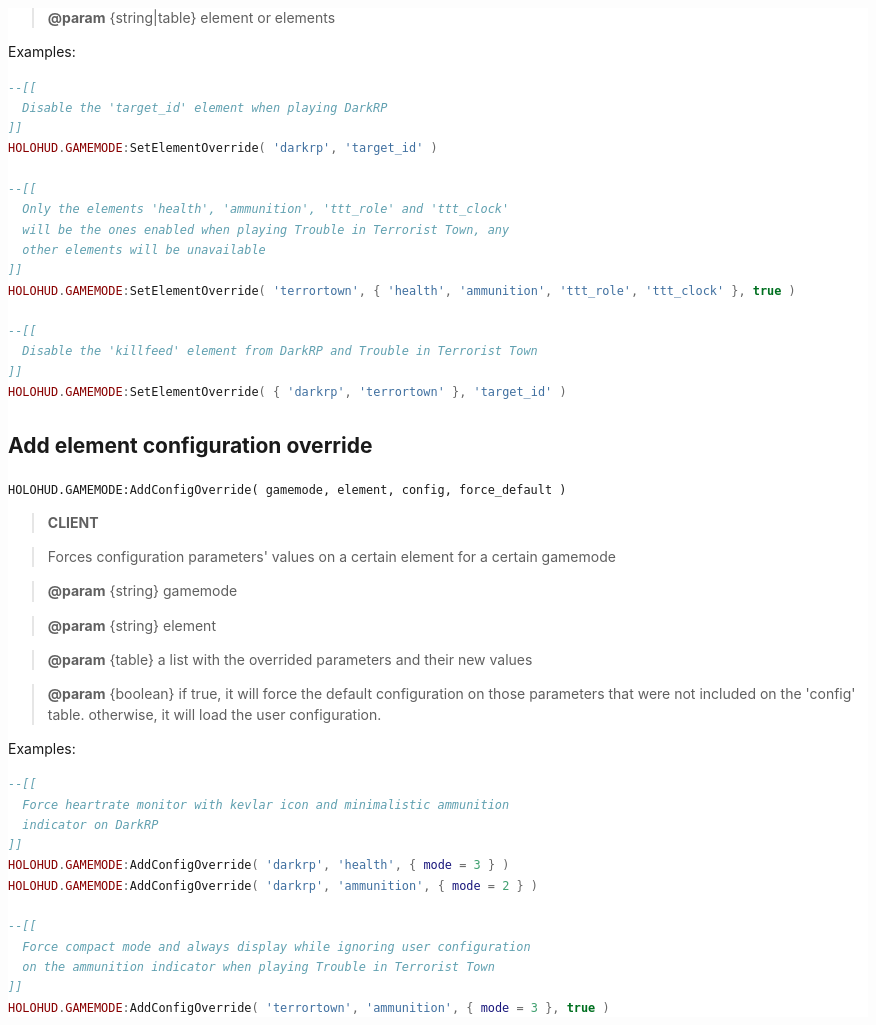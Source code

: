 > **@param** {string|table} element or elements

Examples:

```lua
--[[
  Disable the 'target_id' element when playing DarkRP
]]
HOLOHUD.GAMEMODE:SetElementOverride( 'darkrp', 'target_id' )

--[[
  Only the elements 'health', 'ammunition', 'ttt_role' and 'ttt_clock'
  will be the ones enabled when playing Trouble in Terrorist Town, any
  other elements will be unavailable
]]
HOLOHUD.GAMEMODE:SetElementOverride( 'terrortown', { 'health', 'ammunition', 'ttt_role', 'ttt_clock' }, true )

--[[
  Disable the 'killfeed' element from DarkRP and Trouble in Terrorist Town
]]
HOLOHUD.GAMEMODE:SetElementOverride( { 'darkrp', 'terrortown' }, 'target_id' )
```

## Add element configuration override

`HOLOHUD.GAMEMODE:AddConfigOverride( gamemode, element, config, force_default )`
> **CLIENT**

> Forces configuration parameters' values on a certain element for a certain gamemode

> **@param** {string} gamemode

> **@param** {string} element

> **@param** {table} a list with the overrided parameters and their new values

> **@param** {boolean} if true, it will force the default configuration on those parameters that were not included on the 'config' table. otherwise, it will load the user configuration.

Examples:

```lua
--[[
  Force heartrate monitor with kevlar icon and minimalistic ammunition
  indicator on DarkRP
]]
HOLOHUD.GAMEMODE:AddConfigOverride( 'darkrp', 'health', { mode = 3 } )
HOLOHUD.GAMEMODE:AddConfigOverride( 'darkrp', 'ammunition', { mode = 2 } )

--[[
  Force compact mode and always display while ignoring user configuration
  on the ammunition indicator when playing Trouble in Terrorist Town
]]
HOLOHUD.GAMEMODE:AddConfigOverride( 'terrortown', 'ammunition', { mode = 3 }, true )

```
